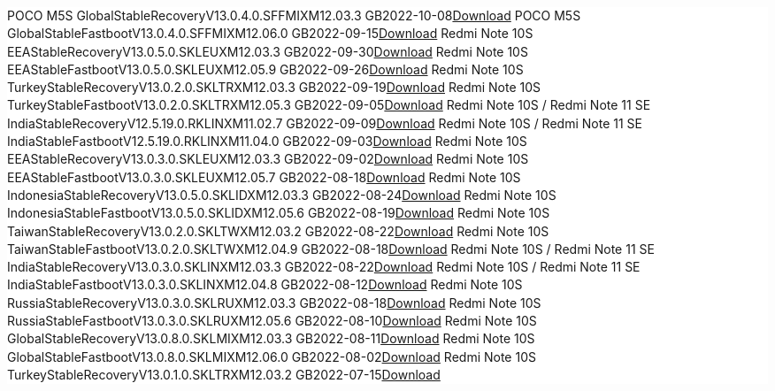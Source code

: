 <tr><td>POCO M5S Global</td><td>Stable</td><td>Recovery</td><td>V13.0.4.0.SFFMIXM</td><td>12.0</td><td>3.3 GB</td><td>2022-10-08</td><td><a href="/miui/rosemary/stable/V13.0.4.0.SFFMIXM/">Download</a></td></tr>
<tr><td>POCO M5S Global</td><td>Stable</td><td>Fastboot</td><td>V13.0.4.0.SFFMIXM</td><td>12.0</td><td>6.0 GB</td><td>2022-09-15</td><td><a href="/miui/rosemary/stable/V13.0.4.0.SFFMIXM/">Download</a></td></tr>
<tr><td>Redmi Note 10S EEA</td><td>Stable</td><td>Recovery</td><td>V13.0.5.0.SKLEUXM</td><td>12.0</td><td>3.3 GB</td><td>2022-09-30</td><td><a href="/miui/rosemary/stable/V13.0.5.0.SKLEUXM/">Download</a></td></tr>
<tr><td>Redmi Note 10S EEA</td><td>Stable</td><td>Fastboot</td><td>V13.0.5.0.SKLEUXM</td><td>12.0</td><td>5.9 GB</td><td>2022-09-26</td><td><a href="/miui/rosemary/stable/V13.0.5.0.SKLEUXM/">Download</a></td></tr>
<tr><td>Redmi Note 10S Turkey</td><td>Stable</td><td>Recovery</td><td>V13.0.2.0.SKLTRXM</td><td>12.0</td><td>3.3 GB</td><td>2022-09-19</td><td><a href="/miui/rosemary/stable/V13.0.2.0.SKLTRXM/">Download</a></td></tr>
<tr><td>Redmi Note 10S Turkey</td><td>Stable</td><td>Fastboot</td><td>V13.0.2.0.SKLTRXM</td><td>12.0</td><td>5.3 GB</td><td>2022-09-05</td><td><a href="/miui/rosemary/stable/V13.0.2.0.SKLTRXM/">Download</a></td></tr>
<tr><td>Redmi Note 10S / Redmi Note 11 SE India</td><td>Stable</td><td>Recovery</td><td>V12.5.19.0.RKLINXM</td><td>11.0</td><td>2.7 GB</td><td>2022-09-09</td><td><a href="/miui/rosemary/stable/V12.5.19.0.RKLINXM/">Download</a></td></tr>
<tr><td>Redmi Note 10S / Redmi Note 11 SE India</td><td>Stable</td><td>Fastboot</td><td>V12.5.19.0.RKLINXM</td><td>11.0</td><td>4.0 GB</td><td>2022-09-03</td><td><a href="/miui/rosemary/stable/V12.5.19.0.RKLINXM/">Download</a></td></tr>
<tr><td>Redmi Note 10S EEA</td><td>Stable</td><td>Recovery</td><td>V13.0.3.0.SKLEUXM</td><td>12.0</td><td>3.3 GB</td><td>2022-09-02</td><td><a href="/miui/rosemary/stable/V13.0.3.0.SKLEUXM/">Download</a></td></tr>
<tr><td>Redmi Note 10S EEA</td><td>Stable</td><td>Fastboot</td><td>V13.0.3.0.SKLEUXM</td><td>12.0</td><td>5.7 GB</td><td>2022-08-18</td><td><a href="/miui/rosemary/stable/V13.0.3.0.SKLEUXM/">Download</a></td></tr>
<tr><td>Redmi Note 10S Indonesia</td><td>Stable</td><td>Recovery</td><td>V13.0.5.0.SKLIDXM</td><td>12.0</td><td>3.3 GB</td><td>2022-08-24</td><td><a href="/miui/rosemary/stable/V13.0.5.0.SKLIDXM/">Download</a></td></tr>
<tr><td>Redmi Note 10S Indonesia</td><td>Stable</td><td>Fastboot</td><td>V13.0.5.0.SKLIDXM</td><td>12.0</td><td>5.6 GB</td><td>2022-08-19</td><td><a href="/miui/rosemary/stable/V13.0.5.0.SKLIDXM/">Download</a></td></tr>
<tr><td>Redmi Note 10S Taiwan</td><td>Stable</td><td>Recovery</td><td>V13.0.2.0.SKLTWXM</td><td>12.0</td><td>3.2 GB</td><td>2022-08-22</td><td><a href="/miui/rosemary/stable/V13.0.2.0.SKLTWXM/">Download</a></td></tr>
<tr><td>Redmi Note 10S Taiwan</td><td>Stable</td><td>Fastboot</td><td>V13.0.2.0.SKLTWXM</td><td>12.0</td><td>4.9 GB</td><td>2022-08-18</td><td><a href="/miui/rosemary/stable/V13.0.2.0.SKLTWXM/">Download</a></td></tr>
<tr><td>Redmi Note 10S / Redmi Note 11 SE India</td><td>Stable</td><td>Recovery</td><td>V13.0.3.0.SKLINXM</td><td>12.0</td><td>3.3 GB</td><td>2022-08-22</td><td><a href="/miui/rosemary/stable/V13.0.3.0.SKLINXM/">Download</a></td></tr>
<tr><td>Redmi Note 10S / Redmi Note 11 SE India</td><td>Stable</td><td>Fastboot</td><td>V13.0.3.0.SKLINXM</td><td>12.0</td><td>4.8 GB</td><td>2022-08-12</td><td><a href="/miui/rosemary/stable/V13.0.3.0.SKLINXM/">Download</a></td></tr>
<tr><td>Redmi Note 10S Russia</td><td>Stable</td><td>Recovery</td><td>V13.0.3.0.SKLRUXM</td><td>12.0</td><td>3.3 GB</td><td>2022-08-18</td><td><a href="/miui/rosemary/stable/V13.0.3.0.SKLRUXM/">Download</a></td></tr>
<tr><td>Redmi Note 10S Russia</td><td>Stable</td><td>Fastboot</td><td>V13.0.3.0.SKLRUXM</td><td>12.0</td><td>5.6 GB</td><td>2022-08-10</td><td><a href="/miui/rosemary/stable/V13.0.3.0.SKLRUXM/">Download</a></td></tr>
<tr><td>Redmi Note 10S Global</td><td>Stable</td><td>Recovery</td><td>V13.0.8.0.SKLMIXM</td><td>12.0</td><td>3.3 GB</td><td>2022-08-11</td><td><a href="/miui/rosemary/stable/V13.0.8.0.SKLMIXM/">Download</a></td></tr>
<tr><td>Redmi Note 10S Global</td><td>Stable</td><td>Fastboot</td><td>V13.0.8.0.SKLMIXM</td><td>12.0</td><td>6.0 GB</td><td>2022-08-02</td><td><a href="/miui/rosemary/stable/V13.0.8.0.SKLMIXM/">Download</a></td></tr>
<tr><td>Redmi Note 10S Turkey</td><td>Stable</td><td>Recovery</td><td>V13.0.1.0.SKLTRXM</td><td>12.0</td><td>3.2 GB</td><td>2022-07-15</td><td><a href="/miui/rosemary/stable/V13.0.1.0.SKLTRXM/">Download</a></td></tr>